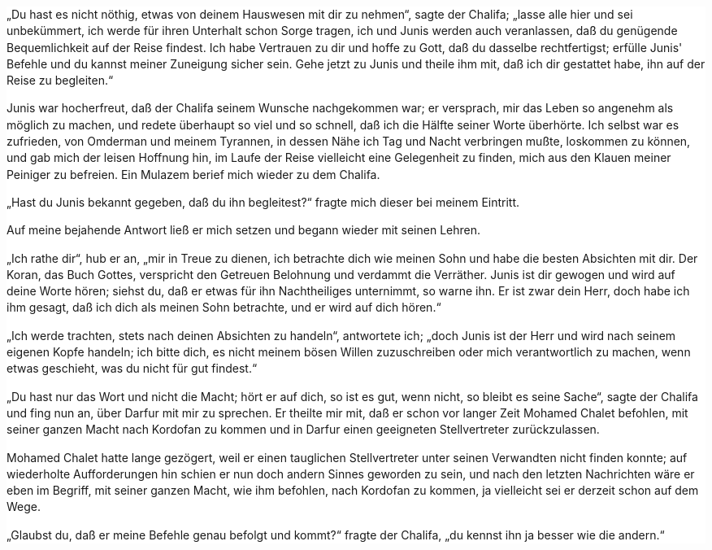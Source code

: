 „Du hast es nicht nöthig, etwas von deinem Hauswesen mit dir
zu nehmen“, sagte der Chalifa; „lasse alle hier und sei unbekümmert,
ich werde für ihren Unterhalt schon Sorge tragen, ich und Junis
werden auch veranlassen, daß du genügende Bequemlichkeit auf der
Reise findest. Ich habe Vertrauen zu dir und hoffe zu Gott, daß
du dasselbe rechtfertigst; erfülle Junis' Befehle und du kannst meiner
Zuneigung sicher sein. Gehe jetzt zu Junis und theile ihm mit, daß
ich dir gestattet habe, ihn auf der Reise zu begleiten.“

Junis war hocherfreut, daß der Chalifa seinem Wunsche
nachgekommen war; er versprach, mir das Leben so angenehm als möglich
zu machen, und redete überhaupt so viel und so schnell, daß ich die
Hälfte seiner Worte überhörte. Ich selbst war es zufrieden, von
Omderman und meinem Tyrannen, in dessen Nähe ich Tag und Nacht
verbringen mußte, loskommen zu können, und gab mich der leisen
Hoffnung hin, im Laufe der Reise vielleicht eine Gelegenheit zu finden,
mich aus den Klauen meiner Peiniger zu befreien. Ein Mulazem
berief mich wieder zu dem Chalifa.

„Hast du Junis bekannt gegeben, daß du ihn begleitest?“ fragte
mich dieser bei meinem Eintritt.

Auf meine bejahende Antwort ließ er mich setzen und begann
wieder mit seinen Lehren.

„Ich rathe dir“, hub er an, „mir in Treue zu dienen, ich
betrachte dich wie meinen Sohn und habe die besten Absichten mit dir.
Der Koran, das Buch Gottes, verspricht den Getreuen Belohnung
und verdammt die Verräther. Junis ist dir gewogen und wird auf
deine Worte hören; siehst du, daß er etwas für ihn Nachtheiliges
unternimmt, so warne ihn. Er ist zwar dein Herr, doch habe ich ihm
gesagt, daß ich dich als meinen Sohn betrachte, und er wird auf dich hören.“

„Ich werde trachten, stets nach deinen Absichten zu handeln“,
antwortete ich; „doch Junis ist der Herr und wird nach seinem eigenen
Kopfe handeln; ich bitte dich, es nicht meinem bösen Willen
zuzuschreiben oder mich verantwortlich zu machen, wenn etwas geschieht,
was du nicht für gut findest.“

„Du hast nur das Wort und nicht die Macht; hört er auf dich,
so ist es gut, wenn nicht, so bleibt es seine Sache“, sagte der Chalifa
und fing nun an, über Darfur mit mir zu sprechen. Er theilte mir
mit, daß er schon vor langer Zeit Mohamed Chalet befohlen, mit
seiner ganzen Macht nach Kordofan zu kommen und in Darfur einen
geeigneten Stellvertreter zurückzulassen.

Mohamed Chalet hatte lange gezögert, weil er einen tauglichen
Stellvertreter unter seinen Verwandten nicht finden konnte; auf
wiederholte Aufforderungen hin schien er nun doch andern Sinnes geworden
zu sein, und nach den letzten Nachrichten wäre er eben im Begriff,
mit seiner ganzen Macht, wie ihm befohlen, nach Kordofan zu kommen,
ja vielleicht sei er derzeit schon auf dem Wege.

„Glaubst du, daß er meine Befehle genau befolgt und kommt?“
fragte der Chalifa, „du kennst ihn ja besser wie die andern.“
